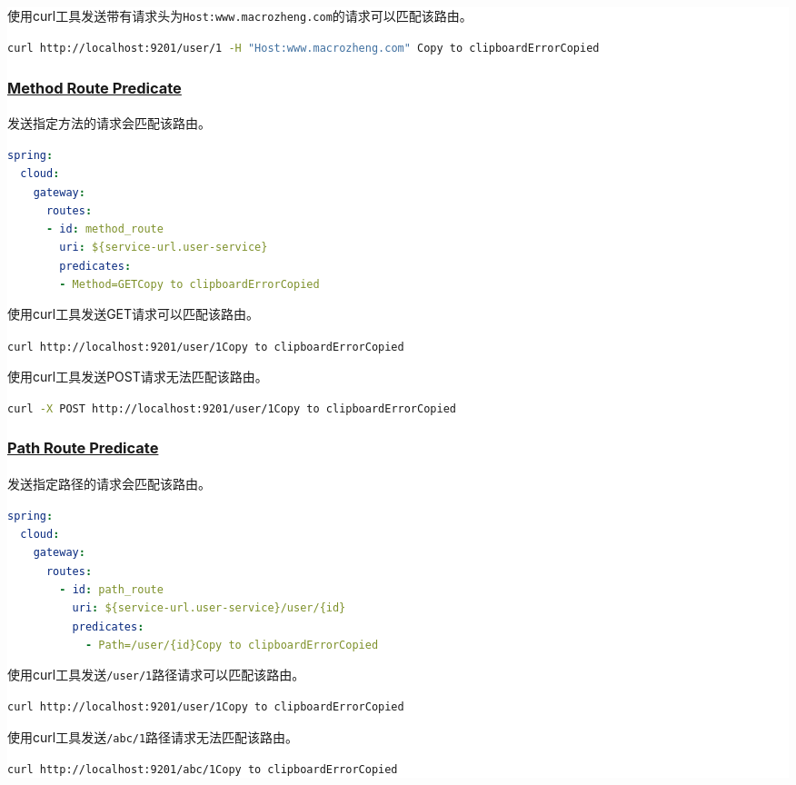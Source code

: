 使用curl工具发送带有请求头为`Host:www.macrozheng.com`的请求可以匹配该路由。

```bash
curl http://localhost:9201/user/1 -H "Host:www.macrozheng.com" Copy to clipboardErrorCopied
```

### [Method Route Predicate](http://www.macrozheng.com/#/cloud/gateway?id=method-route-predicate)

发送指定方法的请求会匹配该路由。

```yaml
spring:
  cloud:
    gateway:
      routes:
      - id: method_route
        uri: ${service-url.user-service}
        predicates:
        - Method=GETCopy to clipboardErrorCopied
```

使用curl工具发送GET请求可以匹配该路由。

```bash
curl http://localhost:9201/user/1Copy to clipboardErrorCopied
```

使用curl工具发送POST请求无法匹配该路由。

```bash
curl -X POST http://localhost:9201/user/1Copy to clipboardErrorCopied
```

### [Path Route Predicate](http://www.macrozheng.com/#/cloud/gateway?id=path-route-predicate)

发送指定路径的请求会匹配该路由。

```yaml
spring:
  cloud:
    gateway:
      routes:
        - id: path_route
          uri: ${service-url.user-service}/user/{id}
          predicates:
            - Path=/user/{id}Copy to clipboardErrorCopied
```

使用curl工具发送`/user/1`路径请求可以匹配该路由。

```bash
curl http://localhost:9201/user/1Copy to clipboardErrorCopied
```

使用curl工具发送`/abc/1`路径请求无法匹配该路由。

```bash
curl http://localhost:9201/abc/1Copy to clipboardErrorCopied
```
